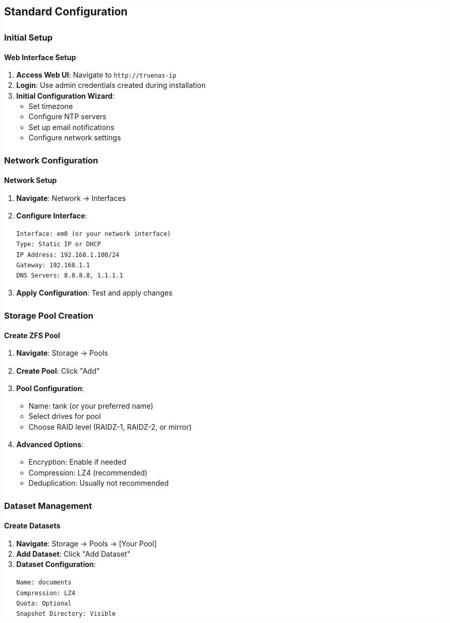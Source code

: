 ## Standard Configuration

### Initial Setup

**Web Interface Setup**

1. **Access Web UI**: Navigate to `http://truenas-ip`
2. **Login**: Use admin credentials created during installation
3. **Initial Configuration Wizard**:
   - Set timezone
   - Configure NTP servers
   - Set up email notifications
   - Configure network settings

### Network Configuration

**Network Setup**

1. **Navigate**: Network → Interfaces
2. **Configure Interface**:
   ```
   Interface: em0 (or your network interface)
   Type: Static IP or DHCP
   IP Address: 192.168.1.100/24
   Gateway: 192.168.1.1
   DNS Servers: 8.8.8.8, 1.1.1.1
   ```

3. **Apply Configuration**: Test and apply changes

### Storage Pool Creation

**Create ZFS Pool**

1. **Navigate**: Storage → Pools
2. **Create Pool**: Click "Add"
3. **Pool Configuration**:
   - Name: tank (or your preferred name)
   - Select drives for pool
   - Choose RAID level (RAIDZ-1, RAIDZ-2, or mirror)

4. **Advanced Options**:
   - Encryption: Enable if needed
   - Compression: LZ4 (recommended)
   - Deduplication: Usually not recommended

### Dataset Management

**Create Datasets**

1. **Navigate**: Storage → Pools → [Your Pool]
2. **Add Dataset**: Click "Add Dataset"
3. **Dataset Configuration**:
   ```
   Name: documents
   Compression: LZ4
   Quota: Optional
   Snapshot Directory: Visible
   ```
